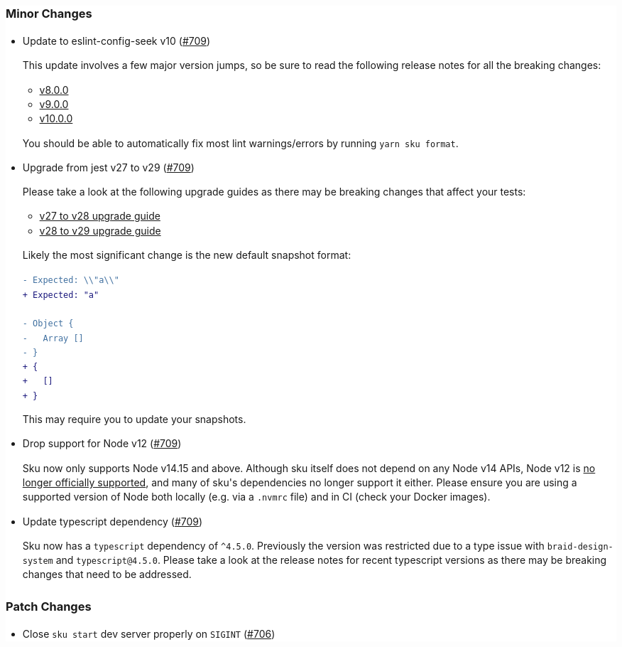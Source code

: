 ### Minor Changes

- Update to eslint-config-seek v10 ([#709](https://github.com/seek-oss/sku/pull/709))

  This update involves a few major version jumps, so be sure to read the following release notes for all the breaking changes:
  - [v8.0.0](https://github.com/seek-oss/eslint-config-seek/releases/tag/v8.0.0)
  - [v9.0.0](https://github.com/seek-oss/eslint-config-seek/releases/tag/v9.0.0)
  - [v10.0.0](https://github.com/seek-oss/eslint-config-seek/releases/tag/v10.0.0)

  You should be able to automatically fix most lint warnings/errors by running `yarn sku format`.

- Upgrade from jest v27 to v29 ([#709](https://github.com/seek-oss/sku/pull/709))

  Please take a look at the following upgrade guides as there may be breaking changes that affect your tests:
  - [v27 to v28 upgrade guide](https://jestjs.io/docs/28.x/upgrading-to-jest28)
  - [v28 to v29 upgrade guide](https://jestjs.io/docs/upgrading-to-jest29)

  Likely the most significant change is the new default snapshot format:

  ```diff
  - Expected: \\"a\\"
  + Expected: "a"

  - Object {
  -   Array []
  - }
  + {
  +   []
  + }
  ```

  This may require you to update your snapshots.

- Drop support for Node v12 ([#709](https://github.com/seek-oss/sku/pull/709))

  Sku now only supports Node v14.15 and above.
  Although sku itself does not depend on any Node v14 APIs, Node v12 is [no longer officially supported](https://github.com/nodejs/Release#end-of-life-releases), and many of sku's dependencies no longer support it either.
  Please ensure you are using a supported version of Node both locally (e.g. via a `.nvmrc` file) and in CI (check your Docker images).

- Update typescript dependency ([#709](https://github.com/seek-oss/sku/pull/709))

  Sku now has a `typescript` dependency of `^4.5.0`.
  Previously the version was restricted due to a type issue with `braid-design-system` and `typescript@4.5.0`.
  Please take a look at the release notes for recent typescript versions as there may be breaking changes that need to be addressed.

### Patch Changes

- Close `sku start` dev server properly on `SIGINT` ([#706](https://github.com/seek-oss/sku/pull/706))
